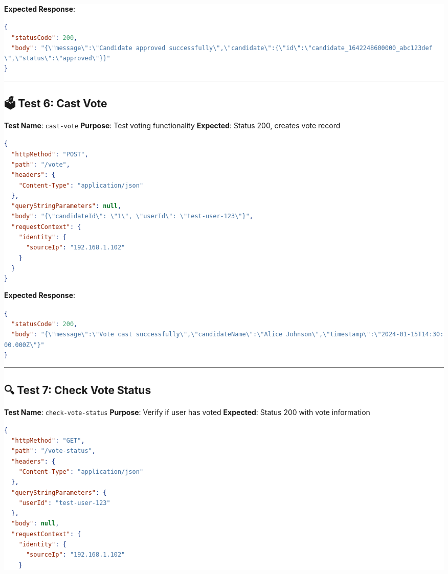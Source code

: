 **Expected Response**:
```json
{
  "statusCode": 200,
  "body": "{\"message\":\"Candidate approved successfully\",\"candidate\":{\"id\":\"candidate_1642248600000_abc123def\",\"status\":\"approved\"}}"
}
```

---

## 🗳️ Test 6: Cast Vote

**Test Name**: `cast-vote`
**Purpose**: Test voting functionality
**Expected**: Status 200, creates vote record

```json
{
  "httpMethod": "POST",
  "path": "/vote",
  "headers": {
    "Content-Type": "application/json"
  },
  "queryStringParameters": null,
  "body": "{\"candidateId\": \"1\", \"userId\": \"test-user-123\"}",
  "requestContext": {
    "identity": {
      "sourceIp": "192.168.1.102"
    }
  }
}
```

**Expected Response**:
```json
{
  "statusCode": 200,
  "body": "{\"message\":\"Vote cast successfully\",\"candidateName\":\"Alice Johnson\",\"timestamp\":\"2024-01-15T14:30:00.000Z\"}"
}
```

---

## 🔍 Test 7: Check Vote Status

**Test Name**: `check-vote-status`
**Purpose**: Verify if user has voted
**Expected**: Status 200 with vote information

```json
{
  "httpMethod": "GET",
  "path": "/vote-status",
  "headers": {
    "Content-Type": "application/json"
  },
  "queryStringParameters": {
    "userId": "test-user-123"
  },
  "body": null,
  "requestContext": {
    "identity": {
      "sourceIp": "192.168.1.102"
    }
```